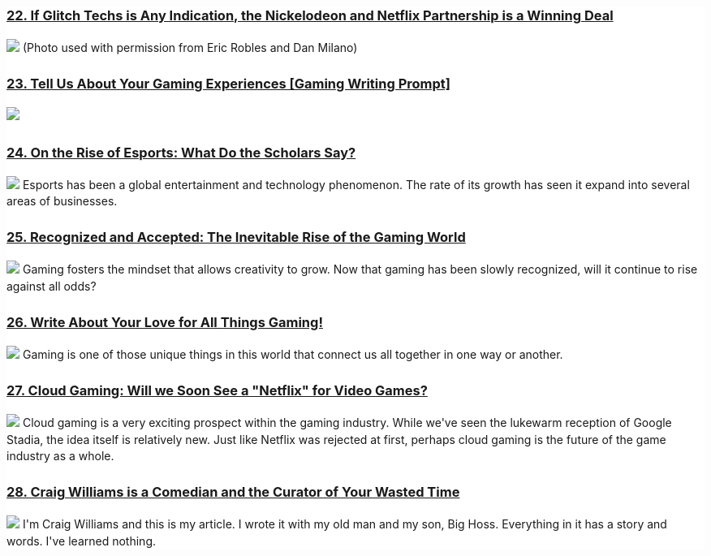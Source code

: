 ### [22. If Glitch Techs is Any Indication, the Nickelodeon and Netflix Partnership is a Winning Deal](https://hackernoon.com/if-glitch-techs-is-any-indication-the-nickelodeon-and-netflix-partnership-is-a-winning-deal-jd53uco)
![](https://firebasestorage.googleapis.com/v0/b/hackernoon-app.appspot.com/o/images%2FmRtmiu2SfNY3sGIulKnQU0BZTv23-2x83uqj.webp?alt=media&token=a66f0668-9d1a-4717-94db-f3596e450b95)
(Photo used with permission from Eric Robles and Dan Milano)

### [23. Tell Us About Your Gaming Experiences [Gaming Writing Prompt]](https://hackernoon.com/tell-us-about-your-gaming-experiences-gaming-writing-prompt)
![](https://cdn.hackernoon.com/images/ZXvwWhuaiAY0BoWkm8U7fJ1XTLI2-poa3xzw.jpeg)


### [24. On the Rise of Esports: What Do the Scholars Say?](https://hackernoon.com/on-the-rise-of-esports-what-do-the-scholars-say)
![](https://cdn.hackernoon.com/images/ugoTV1vwcgR4mN8MMDUUN4vt6p02-8n93kd3.jpeg)
Esports has been a global entertainment and technology phenomenon. The rate of its growth has seen it expand into several areas of businesses.

### [25. Recognized and Accepted: The Inevitable Rise of the Gaming World](https://hackernoon.com/recognized-and-accepted-the-inevitable-rise-of-gaming-world)
![](https://cdn.hackernoon.com/images/AmUaywGH0WNIW3Knrlaq5Jc4tvW2-yo93ojp.jpeg)
Gaming fosters the mindset that allows creativity to grow. Now that gaming has been slowly recognized, will it continue to rise against all odds?

### [26. Write About Your Love for All Things Gaming!](https://hackernoon.com/write-about-your-love-for-all-things-gaming)
![](https://cdn.hackernoon.com/images/ZXvwWhuaiAY0BoWkm8U7fJ1XTLI2-poa3xzw.jpeg)
Gaming is one of those unique things in this world that connect us all together in one way or another. 

### [27. Cloud Gaming: Will we Soon See a "Netflix" for Video Games?](https://hackernoon.com/cloud-gaming-will-we-soon-see-a-netflix-for-video-games-b56634q4)
![](https://cdn.hackernoon.com/images/ugoTV1vwcgR4mN8MMDUUN4vt6p02-zk4034mh.jpeg)
Cloud gaming is a very exciting prospect within the gaming industry. While we've seen the lukewarm reception of Google Stadia, the idea itself is relatively new. Just like Netflix was rejected at first, perhaps cloud gaming is the future of the game industry as a whole. 

### [28. Craig Williams is a Comedian and the Curator of Your Wasted Time](https://hackernoon.com/craig-williams-is-a-comedian-and-the-curator-of-your-wasted-time)
![](https://cdn.hackernoon.com/images/ThW5IzKQgPNv9nyi58jMOsSoDsY2-y28350s.jpeg)
I'm Craig Williams and this is my article. I wrote it with my old man and my son, Big Hoss. Everything in it has a story and words. I've learned nothing.
